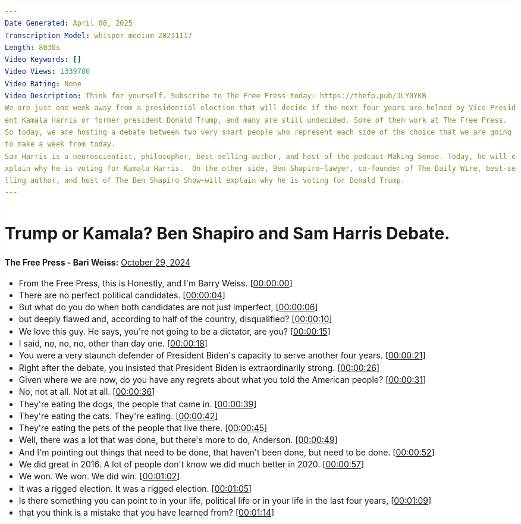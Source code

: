 ```yaml
---
Date Generated: April 08, 2025
Transcription Model: whisper medium 20231117
Length: 8030s
Video Keywords: []
Video Views: 1339780
Video Rating: None
Video Description: Think for yourself. Subscribe to The Free Press today: https://thefp.pub/3LY0YKB
We are just one week away from a presidential election that will decide if the next four years are helmed by Vice President Kamala Harris or former president Donald Trump, and many are still undecided. Some of them work at The Free Press.
So today, we are hosting a debate between two very smart people who represent each side of the choice that we are going to make a week from today.
Sam Harris is a neuroscientist, philosopher, best-selling author, and host of the podcast Making Sense. Today, he will explain why he is voting for Kamala Harris.  On the other side, Ben Shapiro—lawyer, co-founder of The Daily Wire, best-selling author, and host of The Ben Shapiro Show—will explain why he is voting for Donald Trump.
---
```


# Trump or Kamala? Ben Shapiro and Sam Harris Debate.
**The Free Press - Bari Weiss:** [October 29, 2024](https://www.youtube.com/watch?v=cTnV5RfhIjk)
*  From the Free Press, this is Honestly, and I'm Barry Weiss. [[00:00:00](https://www.youtube.com/watch?v=cTnV5RfhIjk&t=0.0s)]
*  There are no perfect political candidates. [[00:00:04](https://www.youtube.com/watch?v=cTnV5RfhIjk&t=4.0s)]
*  But what do you do when both candidates are not just imperfect, [[00:00:06](https://www.youtube.com/watch?v=cTnV5RfhIjk&t=6.5s)]
*  but deeply flawed and, according to half of the country, disqualified? [[00:00:10](https://www.youtube.com/watch?v=cTnV5RfhIjk&t=10.5s)]
*  We love this guy. He says, you're not going to be a dictator, are you? [[00:00:15](https://www.youtube.com/watch?v=cTnV5RfhIjk&t=15.5s)]
*  I said, no, no, no, other than day one. [[00:00:18](https://www.youtube.com/watch?v=cTnV5RfhIjk&t=18.5s)]
*  You were a very staunch defender of President Biden's capacity to serve another four years. [[00:00:21](https://www.youtube.com/watch?v=cTnV5RfhIjk&t=21.0s)]
*  Right after the debate, you insisted that President Biden is extraordinarily strong. [[00:00:26](https://www.youtube.com/watch?v=cTnV5RfhIjk&t=26.0s)]
*  Given where we are now, do you have any regrets about what you told the American people? [[00:00:31](https://www.youtube.com/watch?v=cTnV5RfhIjk&t=31.0s)]
*  No, not at all. Not at all. [[00:00:36](https://www.youtube.com/watch?v=cTnV5RfhIjk&t=36.0s)]
*  They're eating the dogs, the people that came in. [[00:00:39](https://www.youtube.com/watch?v=cTnV5RfhIjk&t=39.0s)]
*  They're eating the cats. They're eating. [[00:00:42](https://www.youtube.com/watch?v=cTnV5RfhIjk&t=42.0s)]
*  They're eating the pets of the people that live there. [[00:00:45](https://www.youtube.com/watch?v=cTnV5RfhIjk&t=45.0s)]
*  Well, there was a lot that was done, but there's more to do, Anderson. [[00:00:49](https://www.youtube.com/watch?v=cTnV5RfhIjk&t=49.0s)]
*  And I'm pointing out things that need to be done, that haven't been done, but need to be done. [[00:00:52](https://www.youtube.com/watch?v=cTnV5RfhIjk&t=52.0s)]
*  We did great in 2016. A lot of people don't know we did much better in 2020. [[00:00:57](https://www.youtube.com/watch?v=cTnV5RfhIjk&t=57.0s)]
*  We won. We won. We did win. [[00:01:02](https://www.youtube.com/watch?v=cTnV5RfhIjk&t=62.0s)]
*  It was a rigged election. It was a rigged election. [[00:01:05](https://www.youtube.com/watch?v=cTnV5RfhIjk&t=65.0s)]
*  Is there something you can point to in your life, political life or in your life in the last four years, [[00:01:09](https://www.youtube.com/watch?v=cTnV5RfhIjk&t=69.0s)]
*  that you think is a mistake that you have learned from? [[00:01:14](https://www.youtube.com/watch?v=cTnV5RfhIjk&t=74.0s)]